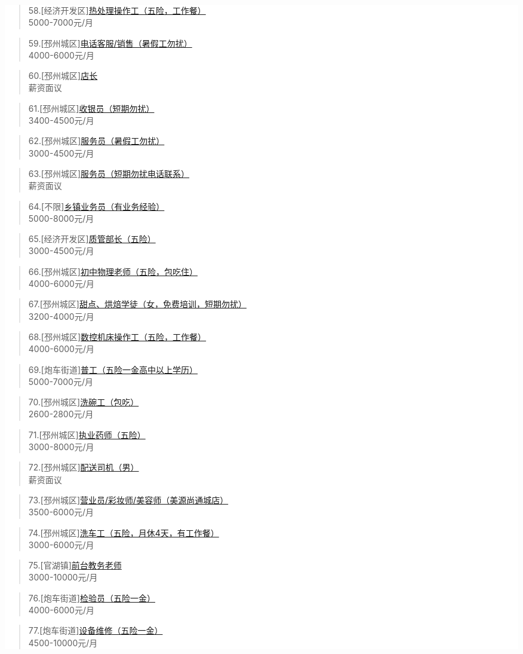 >58.[经济开发区][热处理操作工（五险，工作餐）](https://www.pizhouzhipin.com/job/26684)<br>
>5000-7000元/月

>59.[邳州城区][电话客服/销售（暑假工勿扰）](https://www.pizhouzhipin.com/job/22368)<br>
>4000-6000元/月

>60.[邳州城区][店长](https://www.pizhouzhipin.com/job/28291)<br>
>薪资面议

>61.[邳州城区][收银员（短期勿扰）](https://www.pizhouzhipin.com/job/26825)<br>
>3400-4500元/月

>62.[邳州城区][服务员（暑假工勿扰）](https://www.pizhouzhipin.com/job/21640)<br>
>3000-4500元/月

>63.[邳州城区][服务员（短期勿扰电话联系）](https://www.pizhouzhipin.com/job/27640)<br>
>薪资面议

>64.[不限][乡镇业务员（有业务经验）](https://www.pizhouzhipin.com/job/28695)<br>
>5000-8000元/月

>65.[经济开发区][质管部长（五险）](https://www.pizhouzhipin.com/job/29879)<br>
>3000-4500元/月

>66.[邳州城区][初中物理老师（五险，包吃住）](https://www.pizhouzhipin.com/job/29990)<br>
>4000-6000元/月

>67.[邳州城区][甜点、烘焙学徒（女，免费培训，短期勿扰）](https://www.pizhouzhipin.com/job/29359)<br>
>3200-4000元/月

>68.[邳州城区][数控机床操作工（五险，工作餐）](https://www.pizhouzhipin.com/job/27221)<br>
>4000-6000元/月

>69.[炮车街道][普工（五险一金高中以上学历）](https://www.pizhouzhipin.com/job/21085)<br>
>5000-7000元/月

>70.[邳州城区][洗碗工（包吃）](https://www.pizhouzhipin.com/job/25262)<br>
>2600-2800元/月

>71.[邳州城区][执业药师（五险）](https://www.pizhouzhipin.com/job/19909)<br>
>3000-8000元/月

>72.[邳州城区][配送司机（男）](https://www.pizhouzhipin.com/job/11180)<br>
>薪资面议

>73.[邳州城区][营业员/彩妆师/美容师（美源尚通城店）](https://www.pizhouzhipin.com/job/28637)<br>
>3500-6000元/月

>74.[邳州城区][洗车工（五险，月休4天，有工作餐）](https://www.pizhouzhipin.com/job/27992)<br>
>3000-6000元/月

>75.[官湖镇][前台教务老师](https://www.pizhouzhipin.com/job/21748)<br>
>3000-10000元/月

>76.[炮车街道][检验员（五险一金）](https://www.pizhouzhipin.com/job/27554)<br>
>4000-6000元/月

>77.[炮车街道][设备维修（五险一金）](https://www.pizhouzhipin.com/job/24543)<br>
>4500-10000元/月
